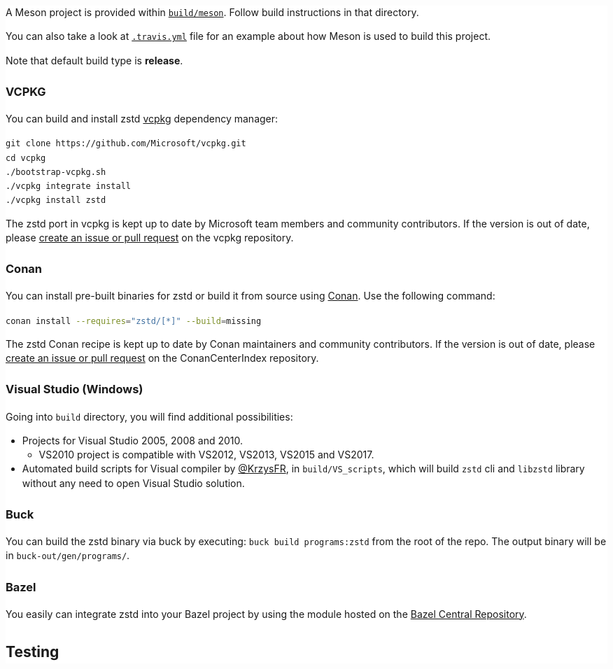 A Meson project is provided within [`build/meson`](build/meson). Follow
build instructions in that directory.

You can also take a look at [`.travis.yml`](.travis.yml) file for an
example about how Meson is used to build this project.

Note that default build type is **release**.

### VCPKG
You can build and install zstd [vcpkg](https://github.com/Microsoft/vcpkg/) dependency manager:

    git clone https://github.com/Microsoft/vcpkg.git
    cd vcpkg
    ./bootstrap-vcpkg.sh
    ./vcpkg integrate install
    ./vcpkg install zstd

The zstd port in vcpkg is kept up to date by Microsoft team members and community contributors.
If the version is out of date, please [create an issue or pull request](https://github.com/Microsoft/vcpkg) on the vcpkg repository.

### Conan

You can install pre-built binaries for zstd or build it from source using [Conan](https://conan.io/). Use the following command:

```bash
conan install --requires="zstd/[*]" --build=missing
```

The zstd Conan recipe is kept up to date by Conan maintainers and community contributors.
If the version is out of date, please [create an issue or pull request](https://github.com/conan-io/conan-center-index) on the ConanCenterIndex repository.

### Visual Studio (Windows)

Going into `build` directory, you will find additional possibilities:
- Projects for Visual Studio 2005, 2008 and 2010.
  + VS2010 project is compatible with VS2012, VS2013, VS2015 and VS2017.
- Automated build scripts for Visual compiler by [@KrzysFR](https://github.com/KrzysFR), in `build/VS_scripts`,
  which will build `zstd` cli and `libzstd` library without any need to open Visual Studio solution.

### Buck

You can build the zstd binary via buck by executing: `buck build programs:zstd` from the root of the repo.
The output binary will be in `buck-out/gen/programs/`.

### Bazel

You easily can integrate zstd into your Bazel project by using the module hosted on the [Bazel Central Repository](https://registry.bazel.build/modules/zstd).

## Testing


[travisDevBadge]: https://api.travis-ci.com/facebook/zstd.svg?branch=dev "Continuous Integration test suite"
[travisLink]: https://travis-ci.com/facebook/zstd
[CircleDevBadge]: https://circleci.com/gh/facebook/zstd/tree/dev.svg?style=shield "Short test suite"
[CircleLink]: https://circleci.com/gh/facebook/zstd
[CirrusDevBadge]: https://api.cirrus-ci.com/github/facebook/zstd.svg?branch=dev
[CirrusLink]: https://cirrus-ci.com/github/facebook/zstd
[OSSFuzzBadge]: https://oss-fuzz-build-logs.storage.googleapis.com/badges/zstd.svg
[OSSFuzzLink]: https://bugs.chromium.org/p/oss-fuzz/issues/list?sort=-opened&can=1&q=proj:zstd
[lzbench]: https://github.com/inikep/lzbench
[Silesia compression corpus]: https://sun.aei.polsl.pl//~sdeor/index.php?page=silesia
[gcc]: https://gcc.gnu.org/
[zlib]: https://www.zlib.net/
[lz4]: https://lz4.github.io/lz4/